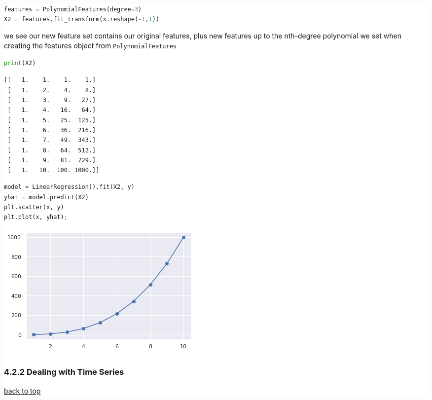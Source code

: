 
```python
features = PolynomialFeatures(degree=3)
X2 = features.fit_transform(x.reshape(-1,1))
```

we see our new feature set contains our original features, plus new features up to the nth-degree polynomial we set when creating the features object from `PolynomialFeatures`


```python
print(X2)
```

    [[   1.    1.    1.    1.]
     [   1.    2.    4.    8.]
     [   1.    3.    9.   27.]
     [   1.    4.   16.   64.]
     [   1.    5.   25.  125.]
     [   1.    6.   36.  216.]
     [   1.    7.   49.  343.]
     [   1.    8.   64.  512.]
     [   1.    9.   81.  729.]
     [   1.   10.  100. 1000.]]



```python
model = LinearRegression().fit(X2, y)
yhat = model.predict(X2)
plt.scatter(x, y)
plt.plot(x, yhat);
```


    
![png](SOLN_S4_Feature_Engineering_files/SOLN_S4_Feature_Engineering_34_0.png)
    


<a name='2.2.2'></a>

### 4.2.2 Dealing with Time Series

[back to top](#top)
